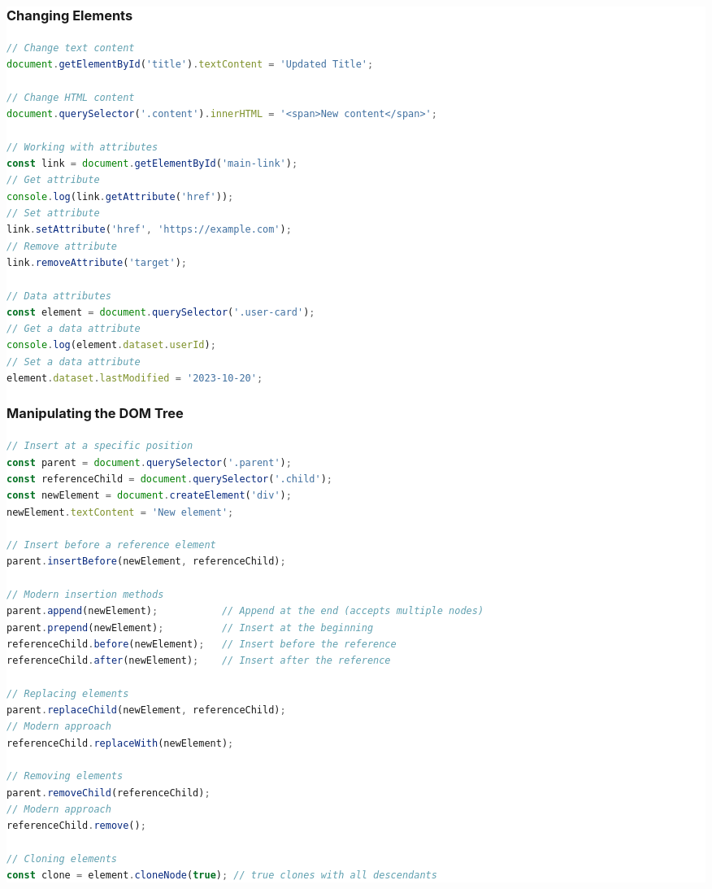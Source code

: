 ### Changing Elements

```javascript
// Change text content
document.getElementById('title').textContent = 'Updated Title';

// Change HTML content
document.querySelector('.content').innerHTML = '<span>New content</span>';

// Working with attributes
const link = document.getElementById('main-link');
// Get attribute
console.log(link.getAttribute('href'));
// Set attribute
link.setAttribute('href', 'https://example.com');
// Remove attribute
link.removeAttribute('target');

// Data attributes
const element = document.querySelector('.user-card');
// Get a data attribute
console.log(element.dataset.userId);
// Set a data attribute
element.dataset.lastModified = '2023-10-20';
```

### Manipulating the DOM Tree

```javascript
// Insert at a specific position
const parent = document.querySelector('.parent');
const referenceChild = document.querySelector('.child');
const newElement = document.createElement('div');
newElement.textContent = 'New element';

// Insert before a reference element
parent.insertBefore(newElement, referenceChild);

// Modern insertion methods
parent.append(newElement);           // Append at the end (accepts multiple nodes)
parent.prepend(newElement);          // Insert at the beginning
referenceChild.before(newElement);   // Insert before the reference
referenceChild.after(newElement);    // Insert after the reference

// Replacing elements
parent.replaceChild(newElement, referenceChild);
// Modern approach
referenceChild.replaceWith(newElement);

// Removing elements
parent.removeChild(referenceChild);
// Modern approach
referenceChild.remove();

// Cloning elements
const clone = element.cloneNode(true); // true clones with all descendants
```
